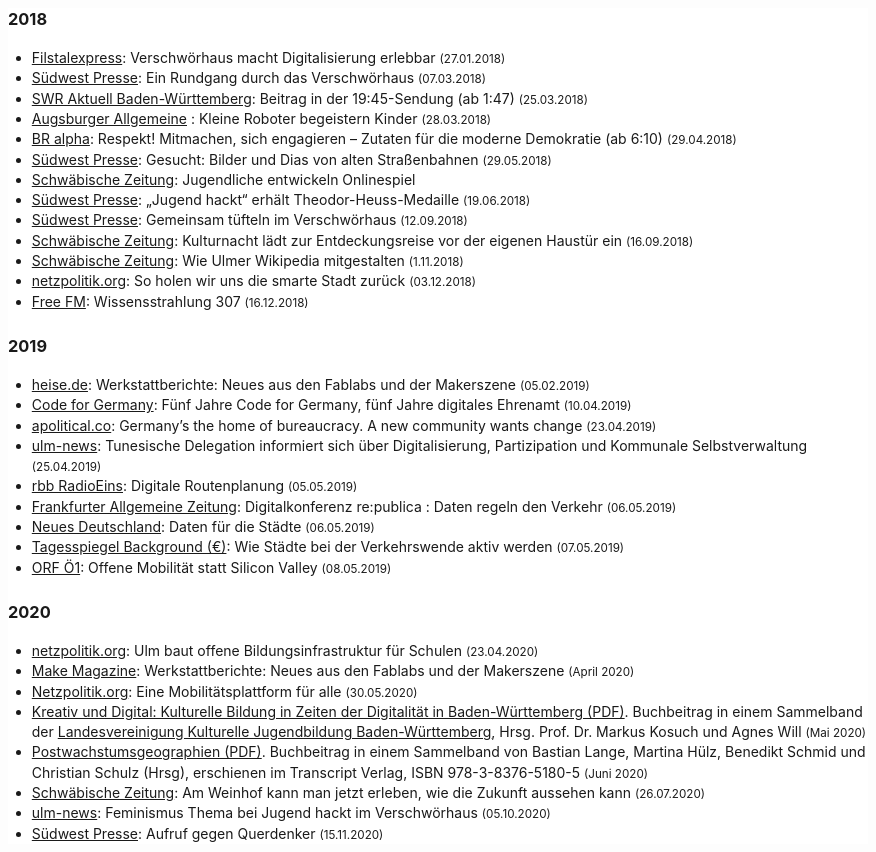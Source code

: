 ### 2018

  * [Filstalexpress][28]: Verschwörhaus macht Digitalisierung erlebbar <small>(27.01.2018)</small>
  * [Südwest Presse][49]: Ein Rundgang durch das Verschwörhaus <small>(07.03.2018)</small>
  * [SWR Aktuell Baden-Württemberg][29]: Beitrag in der 19:45-Sendung (ab 1:47) <small>(25.03.2018)</small>
  * [Augsburger Allgemeine][30] : Kleine Roboter begeistern Kinder <small>(28.03.2018)</small>
  * [BR alpha][31]: Respekt! Mitmachen, sich engagieren – Zutaten für die moderne Demokratie (ab 6:10) <small>(29.04.2018)</small>
  * [Südwest Presse][32]: Gesucht: Bilder und Dias von alten Straßenbahnen <small>(29.05.2018)</small>
  * [Schwäbische Zeitung][33]: Jugendliche entwickeln Onlinespiel
  * [Südwest Presse][34]: &#8222;Jugend hackt&#8220; erhält Theodor-Heuss-Medaille <small>(19.06.2018)</small>
  * [Südwest Presse][35]: Gemeinsam tüfteln im Verschwörhaus <small>(12.09.2018)</small>
  * [Schwäbische Zeitung][36]: Kulturnacht lädt zur Entdeckungsreise vor der eigenen Haustür ein <small>(16.09.2018)</small>
  * [Schwäbische Zeitung][37]: Wie Ulmer Wikipedia mitgestalten <small>(1.11.2018)</small>
  * [netzpolitik.org][38]: So holen wir uns die smarte Stadt zurück <small>(03.12.2018)</small>
  * [Free FM][39]: Wissensstrahlung 307 <small>(16.12.2018)</small>

### 2019

  * [heise.de][40]: Werkstattberichte: Neues aus den Fablabs und der Makerszene <small>(05.02.2019)</small>
  * [Code for Germany][41]: Fünf Jahre Code for Germany, fünf Jahre digitales Ehrenamt <small>(10.04.2019)</small>
  * [apolitical.co][42]: Germany’s the home of bureaucracy. A new community wants change <small>(23.04.2019)</small>
  * [ulm-news][43]: Tunesische Delegation informiert sich über Digitalisierung, Partizipation und Kommunale Selbstverwaltung <small>(25.04.2019)</small>
  * [rbb RadioEins][44]: Digitale Routenplanung <small>(05.05.2019)</small>
  * [Frankfurter Allgemeine Zeitung][45]: Digitalkonferenz re:publica : Daten regeln den Verkehr <small>(06.05.2019)</small>
  * [Neues Deutschland][46]: Daten für die Städte <small>(06.05.2019)</small>
  * [Tagesspiegel Background (€)][47]: Wie Städte bei der Verkehrswende aktiv werden <small>(07.05.2019)</small>
  * [ORF Ö1][48]: Offene Mobilität statt Silicon Valley <small>(08.05.2019)</small>

### 2020
  * [netzpolitik.org][51]: Ulm baut offene Bildungsinfrastruktur für Schulen <small>(23.04.2020)</small>
  * [Make Magazine][53]: Werkstattberichte: Neues aus den Fablabs und der Makerszene <small>(April 2020)</small>
  * [Netzpolitik.org][54]: Eine Mobilitätsplattform für alle <small>(30.05.2020)</small>
  * [Kreativ und Digital: Kulturelle Bildung in Zeiten der Digitalität in Baden-Württemberg (PDF)][55]. Buchbeitrag in einem Sammelband der [Landesvereinigung Kulturelle Jugendbildung Baden-Württemberg][56], Hrsg. Prof. Dr. Markus Kosuch und Agnes Will <small>(Mai 2020)</small>
  * [Postwachstumsgeographien (PDF)][57]. Buchbeitrag in einem Sammelband von Bastian Lange, Martina Hülz, Benedikt Schmid und Christian Schulz (Hrsg), erschienen im Transcript Verlag, ISBN 978-3-8376-5180-5 <small>(Juni 2020)</small>
  * [Schwäbische Zeitung][50]: Am Weinhof kann man jetzt erleben, wie die Zukunft aussehen kann <small>(26.07.2020)</small>
  * [ulm-news][52]: Feminismus Thema bei Jugend hackt im Verschwörhaus <small>(05.10.2020)</small>
  * [Südwest Presse][58]: Aufruf gegen Querdenker <small>(15.11.2020)</small>


 [6]: http://buergerinfo.ulm.de/vo0050.php?__kvonr=4507
 [7]: https://politik-bei-uns.de/paper/571961b01ae6a03d37ecbbac
 [8]: http://www.ulmapi.de/news/2016/07/10/weinhof9.html
 [9]: http://www.meetup.com/de-DE/datalove-OK-Lab-Ulm/events/232411270/
 [10]: http://www.swp.de/3826555
 [11]: http://www.swp.de/3884928
 [12]: http://www.swp.de/3914382
 [13]: http://www.augsburger-allgemeine.de/neu-ulm/Der-digitale-Bolzplatz-hat-neue-Unterstuetzer-id38373467.html
 [14]: https://www.freefm.de/programm/wissensstrahlung/wissensstrahlung-17072016
 [15]: http://www.ideenwerkbw.de/ulm-standortportraet/
 [16]: http://www.swr.de/landesschau-aktuell/bw/ulm/ulmer-it-nachwuchs-stadtlabor-fuer-die-digitale-zukunft/-/id=1612/did=18357564/nid=1612/1wzjy9a/index.html
 [17]: http://www.swp.de/ulm/lokales/ulm_neu_ulm/Digitalisierung_-Neues-Netzwerk-fuer-Mini-Daten-in-Ulm-14169539.html
 [18]: https://wikistammtisch.org/wikistammtisch-episode-0054-mit-stefan-kaufmann/
 [19]: http://www.swp.de/ulm/lokales/ulm_neu_ulm/schaltkreise-naehen-14579542.html
 [20]: http://www.swp.de/ulm/lokales/ulm_neu_ulm/shabby-chic-im-verschwoerhaus-14758890.html
 [21]: https://www.dasding.de/ulm/Verschwoerhaus-Ulm/-/id=995166/nid=995166/did=1241604/14agkam/index.html
 [22]: http://www.swp.de/ulm/lokales/ulm_neu_ulm/kollegiaten-lernen-code-15364752.html
 [23]: https://www.freefm.de/programm/wissensstrahlung/wissensstrahlung-16072017
 [24]: https://www.freefm.de/programm/wissensstrahlung/wissensstrahlung-30072017
 [25]: https://blog.wegweiser-kommune.de/allgemein/jede-stadt-braucht-ein-verschwoerhaus-wie-in-ulm
 [26]: http://www.sueddeutsche.de/wirtschaft/smart-city-die-guten-nerds-1.3671440
 [27]: https://mies.me/2017/12/27/herr-mies-sagtwat-tag-1-auf-dem-34c3/
 [28]: https://filstalexpress.de/lokalnachrichten/64010/
 [29]: https://www.ardmediathek.de/tv/SWR-Aktuell-Baden-W%C3%BCrttemberg/Sendung-19-45-Uhr/SWR-Baden-W%C3%BCrttemberg/Video?bcastId=254078&documentId=51122336
 [30]: https://www.augsburger-allgemeine.de/neu-ulm/Kleine-Roboter-begeistern-Kinder-id50757506.html
 [31]: https://www.br.de/mediathek/video/respekt-29042018-mitmachen-sich-engagieren-zutaten-fuer-die-moderne-demokratie-av:5ab3d4a44001e50018939daf
 [32]: https://www.swp.de/suedwesten/staedte/ulm/gesucht_-bilder-und-dias-von-alten-strassenbahnen-26844278.html
 [33]: https://www.schwaebische.de/landkreis/alb-donau-kreis/ulm_video,-jugendliche-entwickeln-onlinespiel-_vidid,146976.html
 [34]: https://www.swp.de/suedwesten/staedte/ulm/_jugend-hackt_-erhaelt-theodor-heuss-medaille-27006564.html
 [35]: https://www.swp.de/suedwesten/staedte/ulm/gemeinsam-tuefteln-im-verschwoerhaus-27622024.html
 [36]: https://www.schwaebische.de/landkreis/alb-donau-kreis/ulm_artikel,-kulturnacht-l%C3%A4dt-zur-entdeckungsreise-vor-der-eigenen-haust%C3%BCr-ein-_arid,10933590.html
 [37]: https://www.schwaebische.de/landkreis/alb-donau-kreis/ulm_artikel,-wie-ulmer-wikipedia-mitgestalten-_arid,10957310.html
 [38]: https://netzpolitik.org/2018/so-holen-wir-uns-die-smarte-stadt-zurueck/
 [39]: https://www.freefm.de/artikel/wissensstrahlung-16122018
 [40]: https://www.heise.de/make/meldung/Werkstattberichte-Neues-aus-den-Fablabs-und-der-Makerszene-4267257.html
 [41]: https://codefor.de/blog/Fuenf-Jahre-Code-for-Germany.html
 [42]: https://apolitical.co/solution_article/germanys-the-home-of-bureaucracy-a-new-community-wants-change/
 [43]: https://www.ulm-news.de/weblog/ulm-news/view/dt/3/article/69118/Tunesische_Delegation_informiert_sich_-uuml-ber_Digitalisierung-_Partizipation_und_Kommunale_Selbstverwaltung.html
 [44]: https://www.radioeins.de/programm/sendungen/die_sonntagsfahrer/_/mobilitaet-auf-der-re-publica-digitale-routenplanung--.html
 [45]: https://www.faz.net/aktuell/feuilleton/debatten/auf-der-re-publica-geht-es-um-mobilitaet-von-morgen-16173786.html
 [46]: https://www.neues-deutschland.de/artikel/1118110.re-publica-daten-fuer-die-staedte.html
 [47]: https://background.tagesspiegel.de/wie-staedte-bei-der-verkehrswende-aktiv-werden
 [48]: https://oe1.orf.at/player/20190508/552826
 [49]: https://www.swp.de/suedwesten/staedte/ulm/ein-rundgang-durch-das-verschwoerhaus-24942072.html
 [50]: https://www.schwaebische.de/landkreis/alb-donau-kreis/ulm_artikel,-am-weinhof-kann-man-jetzt-erleben-wie-die-zukunft-aussehen-kann-_arid,11250291.html
 [51]: https://netzpolitik.org/2020/ulm-baut-offene-bildungsinfrastruktur-fuer-schulen/
 [52]: https://www.ulm-news.de/weblog/ulm-news/view/dt/3/article/77002/Feminismus_Thema_bei_Jugend_hackt_im_Verschwoerhaus.html
 [53]: https://www.heise.de/make/meldung/Werkstattberichte-Neues-aus-den-Fablabs-und-der-Makerszene-4668641.html
 [54]: https://netzpolitik.org/2020/eine-mobilitaetsplattform-fuer-alle/
 [55]: https://www.lkjbw.de/fileadmin/editorial-content/service/publikationen/Lkj_kreativ-und_digital.pdf
 [56]: https://www.lkjbw.de/
 [57]: https://www.transcript-verlag.de/media/pdf/5f/e5/bc/oa9783839451809OCJA5aUknEGts.pdf
 [58]: https://www.swp.de/suedwesten/staedte/ulm/corona-ulm-protest-gegen-querdenker-aufruf-gegen-querdenker-53123996.html
 [59]: https://www.schwaebische.de/landkreis/landkreis-ravensburg/bad-waldsee_artikel,-waldseer-schueler-experimentieren-wieder-um-die-wette-_arid,11333233.html
 [60]: https://www.augsburger-allgemeine.de/neu-ulm/Hochwassersensoren-an-Donau-und-Blau-bestehen-den-Praxistest-id59156486.html
 [61]: https://web.archive.org/web/20210302105134/https://www.augsburger-allgemeine.de/neu-ulm/Hochwassersensoren-an-Donau-und-Blau-bestehen-den-Praxistest-id59156486.html
 [62]: https://verwaltungsrebellen.de/verschwoerhaus-in-ulm/
 [63]: https://www.swp.de/suedwesten/staedte/neu-ulm/radfahren-in-neu-ulm-aergernis-allgaeuer-ring_-so-soll-der-umbau-der-nervigen-umlaufsperren-aussehen-58161009.html 
 [64]: https://www.swp.de/lokales/ulm/verschwoerhaus-ulm-das-digitale-stadtlabor-verliert-seinen-macher_-bedauern_-respekt-und-dank-60715829.html
 [65]: https://www.swp.de/lokales/ulm/verschwoerhaus-ulm-projektleiter-stefan-kaufmann-geht_-das-sagen-die-ehrenamtlichen-dazu-60735219.html
 [66]: https://www.swp.de/lokales/ulm/digitales-ulm-streit-ums-verschwoerhaus_-wem-gehoeren-name-und-logo_-62043943.html
 [67]: https://www.swr.de/swraktuell/baden-wuerttemberg/ulm/neues-nutzungskonzept-fuer-verschwoerhaus-ulm-100.html
 [68]: https://www.swp.de/lokales/ulm/verschwoerhaus-ulm-eskaliert-der-streit-zwischen-der-stadt-und-den-ehrenamtlichen_-64277005.html
 [69]: https://background.tagesspiegel.de/smart-city/ulm-streit-um-verschwoerhaus
 [70]: https://background.tagesspiegel.de/smart-city/ulm-verschwoerhaus-community-beraet-ueber-forderungen
 [71]: https://www.swp.de/lokales/ulm/verschwoerhaus-ulm-verein-spricht-von-rauswurf_-stadt-und-ehrenamtliche-trennen-sich-64927531.html
 [72]: https://www.swp.de/lokales/ulm/verschwoerhaus-ulm-harte-kritik-an-der-stadt-nach-der-scheidung-vom-verein-64945119.html
 [73]: https://www.swp.de/lokales/ulm/verschwoerhaus-ulm-interview-_unendlich-traurig_-zwei-experten-zur-trennung-von-stadt-und-verein-65131267.html
 [74]: https://www.swp.de/lokales/ulm/verschwoerhaus-ulm-kaum-sind-die-ehrenamtlichen-weg_-wird-der-neue-claim-vorgestellt-65454393.html
 [75]: https://www.swp.de/lokales/ulm/verschwoerhaus-ulm-eklat-zur-kulturnacht_-stadt-ulm-verwehrt-verein-einen-standplatz-66560729.html
 [76]: https://www.swp.de/lokales/ulm/verschwoerhaus-ulm-naechste-eskalation_-stadt-verklagt-verschwoerhaus-verein-67155699.html
 [77]: https://www.swp.de/lokales/ulm/verschwoerhaus-ulm-_zwei-handvoll-durchgeknallte_-ob-czisch-wettert-gegen-ehrenamtliche-67261239.html
 [78]: https://www.swp.de/lokales/ulm/verschwoerhaus-ulm-so-reagiert-der-verein-auf-die-_durchgeknallt_-aeusserung-von-ob-czisch-67263313.html
 [79]: https://www.swp.de/lokales/ulm/verschwoerhaus-ulm-neuer-aerger_-stadtjugendring-fuehlt-sich-_instrumentalisiert_-67513789.html
 [80]: https://www.swp.de/lokales/ulm/verschwoerhaus-ulm-der-prozess-um-die-marke-steht-bevor-68308605.html
 [81]: https://www.augsburger-allgemeine.de/neu-ulm/ulm-stuttgart-klage-streit-um-die-marke-verschwoerhaus-verein-und-stadt-ulm-vor-gericht-id65280756.html
 [82]: https://www.swp.de/lokales/ulm/verschwoerhaus-ulm-streit-um-die-marke-_verschwoerhaus_-so-lief-die-gerichtsverhandlung-68813955.html
 [83]: https://www.stuttgarter-zeitung.de/inhalt.verschwoerhaus-in-ulm-einstige-verschwoerhaus-partner-treffen-sich-vor-gericht.b00ce682-acf8-4f43-bf50-72a8b94e3d5f.html
 [84]: https://netzpolitik.org/2023/stadt-ulm-gegen-communityprojekt-unterlassungsklage-gegen-verschwoerhaus-jetzt-vor-gericht/
 [85]: https://www.freefm.de/artikel/der-konflikt-hinter-dem-verschw%C3%B6rhaus
 [86]: https://netzpolitik.org/2022/stadtverwaltung-ulm-an-peinlichkeit-kaum-zu-ueberbieten/
 [87]: https://netzpolitik.org/2022/verschwoerhaus-stadt-ulm-schmeisst-hackerspace-raus-und-will-den-namen-auch-gleich-haben/
 [88]: https://www.swp.de/lokales/ulm/verschwoerhaus-ulm-neue-eskalationsstufe_-stadt-laesst-die-tuerschloesser-austauschen-64946689.
 [89]: https://www.swp.de/lokales/ulm/verschwoerhaus-ulm-forderung-an-ob-czisch_-konflikt-soll-oeffentlich-aufgearbeitet-werden-65234983.html
 [90]: https://background.tagesspiegel.de/smart-city/verschwoerhaus-streit-lektionen-fuer-die-verwaltung
 [91]: https://www.swp.de/lokales/ulm/verschwoerhaus-ulm-stadt-sorgt-fuer-neuen-aerger-_-urteil-kommt-erstmal-nicht-69727697.html
 [92]: https://www.stuttgarter-zeitung.de/inhalt.verschwoerhaus-ulm-die-digitale-zukunft-macht-gerade-pause.30973918-aaee-453d-8582-4b6eb49ca711.html
 [93]: https://taz.de/Hackaday-Treffen-in-Berlin/!5924468/
 [94]: https://www.swp.de/lokales/ulm/verschwoerhaus-ulm-urteil-im-markenrechtsstreit-erneut-verschoben-70274849.html
 [95]: https://www.swp.de/lokales/ulm/verschwoerhaus-ulm-markenrechtsstreit_-stadt-ulm-gewinnt-vor-gericht-70382793.html
 [96]: https://www.schwaebische.de/regional/ulm-alb-donau/ulm/gegen-ehrenamtliche-geklagt-gericht-gibt-stadt-ulm-recht-1564217#
 [97]: https://www.stuttgarter-zeitung.de/inhalt.landgericht-stuttgart-stadt-ulm-siegt-im-verschwoerhaus-streit.aaa5b297-03c6-4b9d-8a42-7a0b1f74df61.html
 [98]: https://netzpolitik.org/2023/hackspace-in-ulm-verschwoerhaus-verliert-seinen-namen-an-die-stadt/
 [99]: https://www.swr.de/swraktuell/baden-wuerttemberg/ulm/verschwoerhaus-ulm-104.html
 [100]: https://background.tagesspiegel.de/smart-city-und-stadtentwicklung/briefing/verschwoerhaus-streit-was-haette-anders-laufen-muessen
 [101]: https://logbuch-netzpolitik.de/lnp458-shedhallenfittinge?t=1%3A15%3A16%2C1%3A19%3A56
 [102]: https://www.swp.de/lokales/ulm/verschwoerhaus-ulm-nach-niederlage-vor-gericht_-verein-aendert-seinen-namen-70562521.html
 [103]: https://codefor.de/blog/out-in-the-open-april-2023/
 [104]: https://www.augsburger-allgemeine.de/neu-ulm/ulm-neu-ulm-leihladen-und-frueheres-verschwoerhaus-team-ziehen-in-ex-sport-sohn-id66466326.html
 [105]: https://www.swp.de/lokales/neu-ulm/verschwoerhaus-und-haus-der-nachhaltigkeit-ex-sport-sohn-haus-wird-heimat-der-zivilgesellschaft-70608019.html
 [106]: https://www.swr.de/swraktuell/baden-wuerttemberg/ulm/ehemaliges-verschwoerhaus-temporaerhaus-in-neu-ulm-100.html
 [107]: https://www.regio-tv.de/mediathek/video/ehrenamtliche-beziehen-gemeinsam-das-fruehere-sport-sohn-stammhaus-in-neu-ulm/
 [108]: https://www.oeffentliche-it.de/-/digitales-ehrenamt-und-verwaltungsdigitalisierung-in-der-praxis-erfahrungen-und-ausblicke
 [109]: https://codefor.de/blog/out-in-the-open-mai-2023/
 [110]: https://www.swp.de/lokales/ulm/verschwoerhaus-ulm-streit-um-die-markenrechte_-warum-der-verein-jetzt-aufgibt-70959853.html
 [111]: https://logbuch-netzpolitik.de/lnp468-steirische-suende?t=1%3A08%3A12
 [112]: https://www.swp.de/lokales/neu-ulm/verschwoerhaus-ulm-wiedergeburt-der-maker-spaces-rechts-und-links-der-donau-71627869.html
 [113]: https://www.swp.de/lokales/neu-ulm/neues-verschwoerhaus-in-neu-ulm-so-lief-der-eroeffnung-der-neuen-heimat-der-zivilgesellschaft-71741819.html
 [114]: https://www.augsburger-allgemeine.de/neu-ulm/neu-ulm-ex-verschwoerhaus-zieht-in-ex-sport-sohn-was-bringt-das-fuer-neu-ulm-id66514071.html
 [115]: https://www.ulm-news.de/weblog/ulm-news/view/dt/3/article/95247/Jugend_hackt_Lab_startet_wieder_im_-quot-tempor-auml-rhaus-quot-_in_Neu-Ulm.html
 [116]: https://www.swp.de/lokales/neu-ulm/engagiert-in-neu-ulm-haus-der-zivilgesellschaft-geht-in-die-verlaengerung-77445175.html
 [117]: https://www.regio-tv.de/mediathek/video/das-temporaerhaus-neu-ulm-workspace-fuer-kreative/
 [118]: https://www.regio-tv.de/mediathek/video/das-erwartet-sie-bei-der-kulturnacht-2024/
 [119]: https://www.swp.de/kultur/kulturnacht-ulmneu-ulm-2024-heiteres-und-absurdes-aus-allen-sparten-77515253.html
 [120]: https://www.ulm-news.de/weblog/ulm-news/view/dt/3/article/97119/Kulturnacht_Ulm___Neu-Um_-_die_Vielfalt_der_gesamtem_Kultur_an_einem_Abend.html
 [121]: https://www.augsburger-allgemeine.de/neu-ulm/neu-ulm-ehemaliges-sport-sohn-wird-kreativzentrum-fuer-nachhaltigkeit-103068938
 [122]: https://www.ulm-news.de/weblog/ulm-news/view/dt/3/article/98042/Infotag%3A_Wikidata_und_die_KI.html
 [123]: https://www.augsburger-allgemeine.de/neu-ulm/neu-ulm-bundesweites-vernetzungstreffen-von-haeusern-der-nachhaltigkeit-und-des-engagements-in-neu-ulm-103658433
 [124]: https://www.schwaebische.de/regional/ulm-alb-donau/ulm/sie-ist-eine-der-wenigen-frauen-hinter-wikipedia-und-das-stoert-sie-gewaltig-3478530
 [125]: https://www.regio-tv.de/mediathek/video/wie-kann-die-wikipedia-diverser-werden-wir-fragen-bei-einer-wikipedianerin-nach/